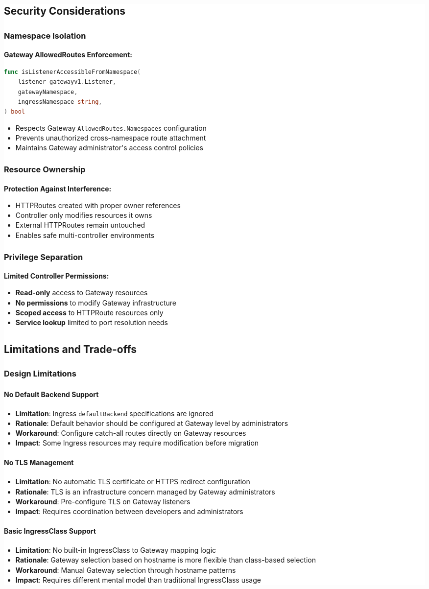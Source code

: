 ## Security Considerations

### Namespace Isolation

**Gateway AllowedRoutes Enforcement:**
```go
func isListenerAccessibleFromNamespace(
    listener gatewayv1.Listener, 
    gatewayNamespace, 
    ingressNamespace string,
) bool
```

- Respects Gateway `AllowedRoutes.Namespaces` configuration
- Prevents unauthorized cross-namespace route attachment
- Maintains Gateway administrator's access control policies

### Resource Ownership

**Protection Against Interference:**
- HTTPRoutes created with proper owner references
- Controller only modifies resources it owns
- External HTTPRoutes remain untouched
- Enables safe multi-controller environments

### Privilege Separation

**Limited Controller Permissions:**
- **Read-only** access to Gateway resources
- **No permissions** to modify Gateway infrastructure
- **Scoped access** to HTTPRoute resources only
- **Service lookup** limited to port resolution needs

## Limitations and Trade-offs

### Design Limitations

#### **No Default Backend Support**
- **Limitation**: Ingress `defaultBackend` specifications are ignored
- **Rationale**: Default behavior should be configured at Gateway level by administrators
- **Workaround**: Configure catch-all routes directly on Gateway resources
- **Impact**: Some Ingress resources may require modification before migration

#### **No TLS Management**
- **Limitation**: No automatic TLS certificate or HTTPS redirect configuration
- **Rationale**: TLS is an infrastructure concern managed by Gateway administrators
- **Workaround**: Pre-configure TLS on Gateway listeners
- **Impact**: Requires coordination between developers and administrators

#### **Basic IngressClass Support**
- **Limitation**: No built-in IngressClass to Gateway mapping logic
- **Rationale**: Gateway selection based on hostname is more flexible than class-based selection
- **Workaround**: Manual Gateway selection through hostname patterns
- **Impact**: Requires different mental model than traditional IngressClass usage
